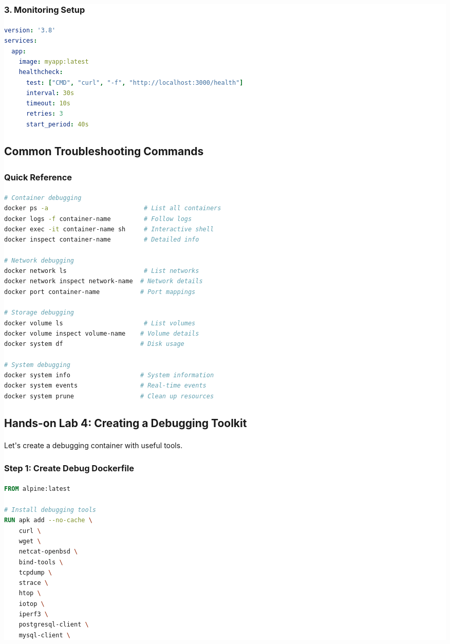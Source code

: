### 3. Monitoring Setup

```yaml
version: '3.8'
services:
  app:
    image: myapp:latest
    healthcheck:
      test: ["CMD", "curl", "-f", "http://localhost:3000/health"]
      interval: 30s
      timeout: 10s
      retries: 3
      start_period: 40s
```

## Common Troubleshooting Commands

### Quick Reference

```bash
# Container debugging
docker ps -a                          # List all containers
docker logs -f container-name         # Follow logs
docker exec -it container-name sh     # Interactive shell
docker inspect container-name         # Detailed info

# Network debugging
docker network ls                     # List networks
docker network inspect network-name  # Network details
docker port container-name           # Port mappings

# Storage debugging
docker volume ls                      # List volumes
docker volume inspect volume-name    # Volume details
docker system df                     # Disk usage

# System debugging
docker system info                   # System information
docker system events                 # Real-time events
docker system prune                  # Clean up resources
```

## Hands-on Lab 4: Creating a Debugging Toolkit

Let's create a debugging container with useful tools.

### Step 1: Create Debug Dockerfile

```dockerfile
FROM alpine:latest

# Install debugging tools
RUN apk add --no-cache \
    curl \
    wget \
    netcat-openbsd \
    bind-tools \
    tcpdump \
    strace \
    htop \
    iotop \
    iperf3 \
    postgresql-client \
    mysql-client \
```